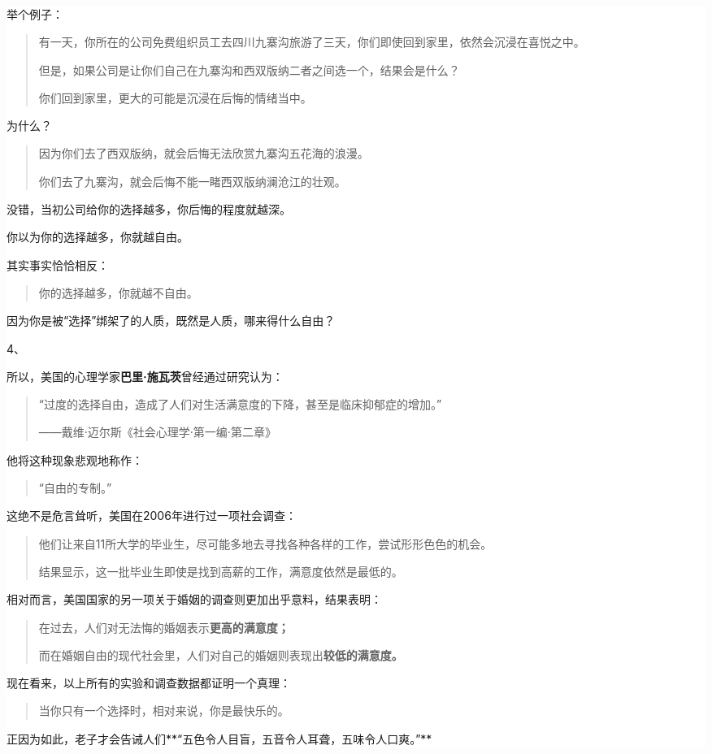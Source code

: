 举个例子：



 



> 有一天，你所在的公司免费组织员工去四川九寨沟旅游了三天，你们即使回到家里，依然会沉浸在喜悦之中。
>
> 但是，如果公司是让你们自己在九寨沟和西双版纳二者之间选一个，结果会是什么？
>
> 你们回到家里，更大的可能是沉浸在后悔的情绪当中。

为什么？

> 因为你们去了西双版纳，就会后悔无法欣赏九寨沟五花海的浪漫。
>
> 你们去了九寨沟，就会后悔不能一睹西双版纳澜沧江的壮观。



 



没错，当初公司给你的选择越多，你后悔的程度就越深。

你以为你的选择越多，你就越自由。

其实事实恰恰相反：

> 你的选择越多，你就越不自由。

因为你是被“选择”绑架了的人质，既然是人质，哪来得什么自由？

4、

所以，美国的心理学家**巴里·施瓦茨**曾经通过研究认为：

> “过度的选择自由，造成了人们对生活满意度的下降，甚至是临床抑郁症的增加。”
>
> ——戴维·迈尔斯《社会心理学·第一编·第二章》

他将这种现象悲观地称作：

> “自由的专制。”

这绝不是危言耸听，美国在2006年进行过一项社会调查：

> 他们让来自11所大学的毕业生，尽可能多地去寻找各种各样的工作，尝试形形色色的机会。
>
> 结果显示，这一批毕业生即使是找到高薪的工作，满意度依然是最低的。

相对而言，美国国家的另一项关于婚姻的调查则更加出乎意料，结果表明：

> 在过去，人们对无法悔的婚姻表示**更高的满意度；**
>
> 而在婚姻自由的现代社会里，人们对自己的婚姻则表现出**较低的满意度。**

现在看来，以上所有的实验和调查数据都证明一个真理：

> 当你只有一个选择时，相对来说，你是最快乐的。

正因为如此，老子才会告诫人们**“五色令人目盲，五音令人耳聋，五味令人口爽。”**
